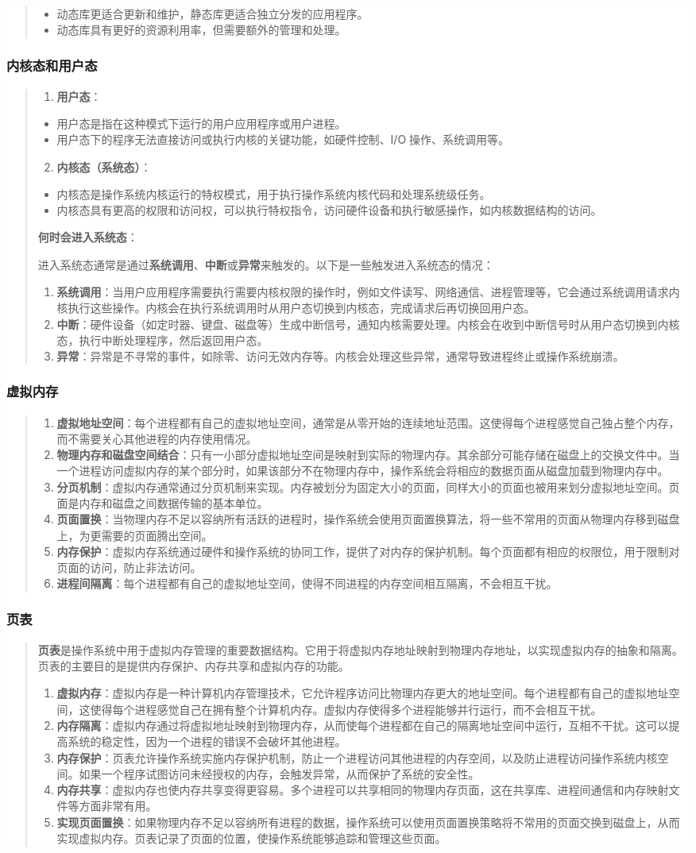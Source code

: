 > - 动态库更适合更新和维护，静态库更适合独立分发的应用程序。
> - 动态库具有更好的资源利用率，但需要额外的管理和处理。

### 内核态和用户态

>1. **用户态**：
>   - 用户态是指在这种模式下运行的用户应用程序或用户进程。
>   - 用户态下的程序无法直接访问或执行内核的关键功能，如硬件控制、I/O 操作、系统调用等。
>2. **内核态（系统态）**：
>   - 内核态是操作系统内核运行的特权模式，用于执行操作系统内核代码和处理系统级任务。
>   - 内核态具有更高的权限和访问权，可以执行特权指令，访问硬件设备和执行敏感操作，如内核数据结构的访问。
>
>**何时会进入系统态**：
>
>进入系统态通常是通过**系统调用**、**中断**或**异常**来触发的。以下是一些触发进入系统态的情况：
>
>1. **系统调用**：当用户应用程序需要执行需要内核权限的操作时，例如文件读写、网络通信、进程管理等，它会通过系统调用请求内核执行这些操作。内核会在执行系统调用时从用户态切换到内核态，完成请求后再切换回用户态。
>2. **中断**：硬件设备（如定时器、键盘、磁盘等）生成中断信号，通知内核需要处理。内核会在收到中断信号时从用户态切换到内核态，执行中断处理程序，然后返回用户态。
>3. **异常**：异常是不寻常的事件，如除零、访问无效内存等。内核会处理这些异常，通常导致进程终止或操作系统崩溃。

### 虚拟内存

>1. **虚拟地址空间**：每个进程都有自己的虚拟地址空间，通常是从零开始的连续地址范围。这使得每个进程感觉自己独占整个内存，而不需要关心其他进程的内存使用情况。
>2. **物理内存和磁盘空间结合**：只有一小部分虚拟地址空间是映射到实际的物理内存。其余部分可能存储在磁盘上的交换文件中。当一个进程访问虚拟内存的某个部分时，如果该部分不在物理内存中，操作系统会将相应的数据页面从磁盘加载到物理内存中。
>3. **分页机制**：虚拟内存通常通过分页机制来实现。内存被划分为固定大小的页面，同样大小的页面也被用来划分虚拟地址空间。页面是内存和磁盘之间数据传输的基本单位。
>4. **页面置换**：当物理内存不足以容纳所有活跃的进程时，操作系统会使用页面置换算法，将一些不常用的页面从物理内存移到磁盘上，为更需要的页面腾出空间。
>5. **内存保护**：虚拟内存系统通过硬件和操作系统的协同工作，提供了对内存的保护机制。每个页面都有相应的权限位，用于限制对页面的访问，防止非法访问。
>6. **进程间隔离**：每个进程都有自己的虚拟地址空间，使得不同进程的内存空间相互隔离，不会相互干扰。

### 页表

>**页表**是操作系统中用于虚拟内存管理的重要数据结构。它用于将虚拟内存地址映射到物理内存地址，以实现虚拟内存的抽象和隔离。页表的主要目的是提供内存保护、内存共享和虚拟内存的功能。
>
>1. **虚拟内存**：虚拟内存是一种计算机内存管理技术，它允许程序访问比物理内存更大的地址空间。每个进程都有自己的虚拟地址空间，这使得每个进程感觉自己在拥有整个计算机内存。虚拟内存使得多个进程能够并行运行，而不会相互干扰。
>2. **内存隔离**：虚拟内存通过将虚拟地址映射到物理内存，从而使每个进程都在自己的隔离地址空间中运行，互相不干扰。这可以提高系统的稳定性，因为一个进程的错误不会破坏其他进程。
>3. **内存保护**：页表允许操作系统实施内存保护机制，防止一个进程访问其他进程的内存空间，以及防止进程访问操作系统内核空间。如果一个程序试图访问未经授权的内存，会触发异常，从而保护了系统的安全性。
>4. **内存共享**：虚拟内存也使内存共享变得更容易。多个进程可以共享相同的物理内存页面，这在共享库、进程间通信和内存映射文件等方面非常有用。
>5. **实现页面置换**：如果物理内存不足以容纳所有进程的数据，操作系统可以使用页面置换策略将不常用的页面交换到磁盘上，从而实现虚拟内存。页表记录了页面的位置，使操作系统能够追踪和管理这些页面。

